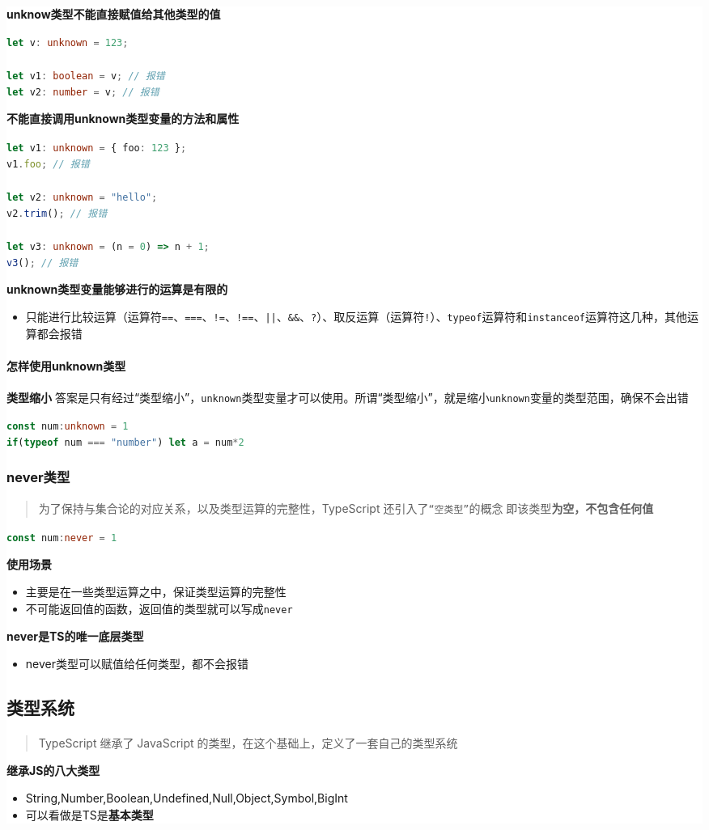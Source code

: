 **unknow类型不能直接赋值给其他类型的值**
```ts
let v: unknown = 123;

let v1: boolean = v; // 报错
let v2: number = v; // 报错
```

**不能直接调用unknown类型变量的方法和属性**
```ts
let v1: unknown = { foo: 123 };
v1.foo; // 报错

let v2: unknown = "hello";
v2.trim(); // 报错

let v3: unknown = (n = 0) => n + 1;
v3(); // 报错
```

**unknown类型变量能够进行的运算是有限的**
* 只能进行比较运算（运算符`==`、`===`、`!=`、`!==`、`||`、`&&`、`?`）、取反运算（运算符`!`）、`typeof`运算符和`instanceof`运算符这几种，其他运算都会报错

#### 怎样使用unknown类型

**类型缩小**
答案是只有经过“类型缩小”，`unknown`类型变量才可以使用。所谓“类型缩小”，就是缩小`unknown`变量的类型范围，确保不会出错

```ts
const num:unknown = 1
if(typeof num === "number") let a = num*2
```

### never类型

> 为了保持与集合论的对应关系，以及类型运算的完整性，TypeScript 还引入了`“空类型”`的概念
> 即该类型**为空，不包含任何值**

```ts
const num:never = 1
```

**使用场景**
* 主要是在一些类型运算之中，保证类型运算的完整性
* 不可能返回值的函数，返回值的类型就可以写成`never`

**never是TS的唯一底层类型**
* never类型可以赋值给任何类型，都不会报错

## 类型系统

> TypeScript 继承了 JavaScript 的类型，在这个基础上，定义了一套自己的类型系统

**继承JS的八大类型**
* String,Number,Boolean,Undefined,Null,Object,Symbol,BigInt
* 可以看做是TS是**基本类型**
